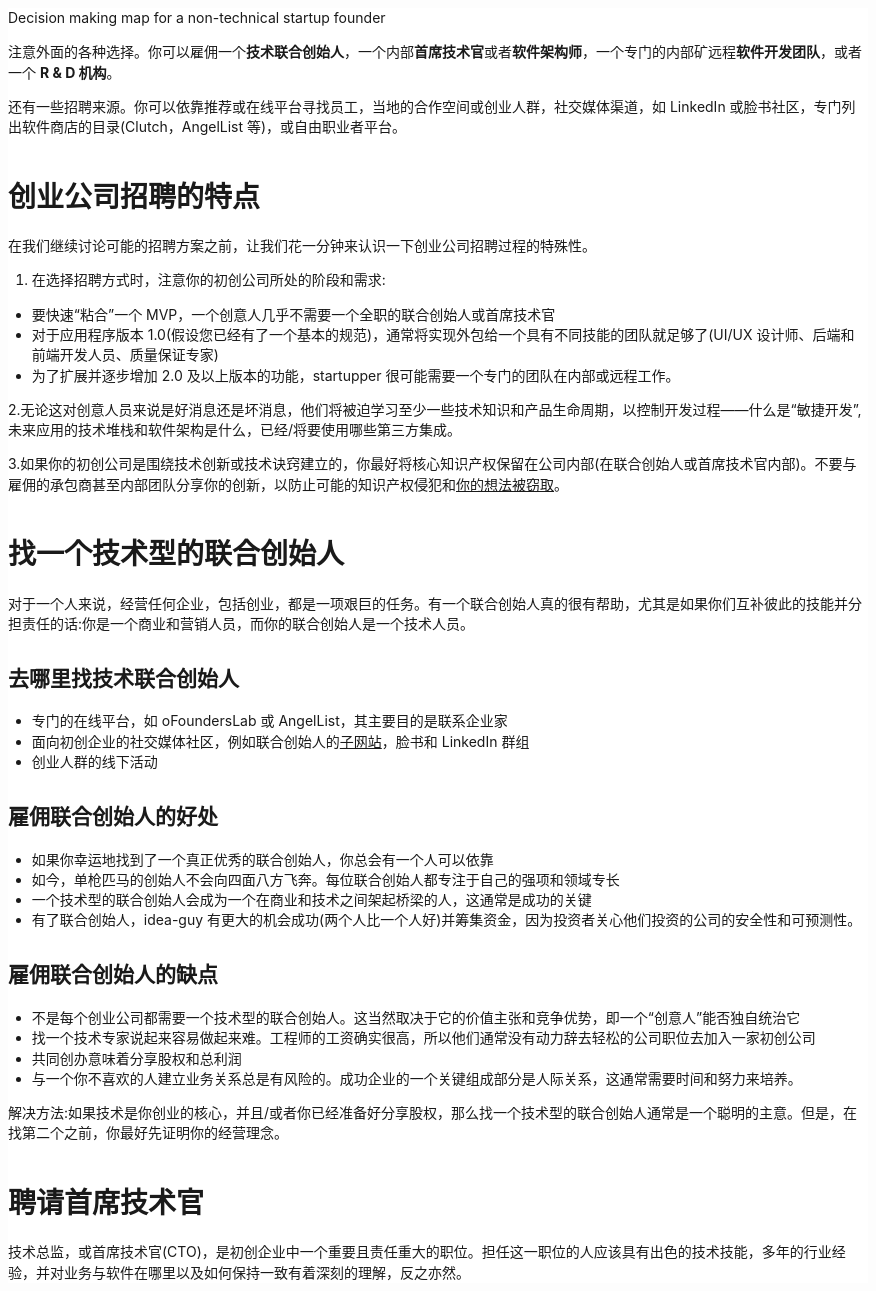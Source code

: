 Decision making map for a non-technical startup founder

注意外面的各种选择。你可以雇佣一个**技术联合创始人**，一个内部**首席技术官**或者**软件架构师**，一个专门的内部矿远程**软件开发团队**，或者一个 **R & D 机构**。

还有一些招聘来源。你可以依靠推荐或在线平台寻找员工，当地的合作空间或创业人群，社交媒体渠道，如 LinkedIn 或脸书社区，专门列出软件商店的目录(Clutch，AngelList 等)，或自由职业者平台。

# 创业公司招聘的特点

在我们继续讨论可能的招聘方案之前，让我们花一分钟来认识一下创业公司招聘过程的特殊性。

1.  在选择招聘方式时，注意你的初创公司所处的阶段和需求:

*   要快速“粘合”一个 MVP，一个创意人几乎不需要一个全职的联合创始人或首席技术官
*   对于应用程序版本 1.0(假设您已经有了一个基本的规范)，通常将实现外包给一个具有不同技能的团队就足够了(UI/UX 设计师、后端和前端开发人员、质量保证专家)
*   为了扩展并逐步增加 2.0 及以上版本的功能，startupper 很可能需要一个专门的团队在内部或远程工作。

2.无论这对创意人员来说是好消息还是坏消息，他们将被迫学习至少一些技术知识和产品生命周期，以控制开发过程——什么是“敏捷开发”,未来应用的技术堆栈和软件架构是什么，已经/将要使用哪些第三方集成。

3.如果你的初创公司是围绕技术创新或技术诀窍建立的，你最好将核心知识产权保留在公司内部(在联合创始人或首席技术官内部)。不要与雇佣的承包商甚至内部团队分享你的创新，以防止可能的知识产权侵犯和[你的想法被窃取](https://www.logicify.com/en/blog/prevent-developers-from-stealing-startup-idea/)。

# 找一个技术型的联合创始人

对于一个人来说，经营任何企业，包括创业，都是一项艰巨的任务。有一个联合创始人真的很有帮助，尤其是如果你们互补彼此的技能并分担责任的话:你是一个商业和营销人员，而你的联合创始人是一个技术人员。

## 去哪里找技术联合创始人

*   专门的在线平台，如 oFoundersLab 或 AngelList，其主要目的是联系企业家
*   面向初创企业的社交媒体社区，例如联合创始人的[子网站](https://www.reddit.com/r/cofounder/)，脸书和 LinkedIn 群组
*   创业人群的线下活动

## 雇佣联合创始人的好处

*   如果你幸运地找到了一个真正优秀的联合创始人，你总会有一个人可以依靠
*   如今，单枪匹马的创始人不会向四面八方飞奔。每位联合创始人都专注于自己的强项和领域专长
*   一个技术型的联合创始人会成为一个在商业和技术之间架起桥梁的人，这通常是成功的关键
*   有了联合创始人，idea-guy 有更大的机会成功(两个人比一个人好)并筹集资金，因为投资者关心他们投资的公司的安全性和可预测性。

## 雇佣联合创始人的缺点

*   不是每个创业公司都需要一个技术型的联合创始人。这当然取决于它的价值主张和竞争优势，即一个“创意人”能否独自统治它
*   找一个技术专家说起来容易做起来难。工程师的工资确实很高，所以他们通常没有动力辞去轻松的公司职位去加入一家初创公司
*   共同创办意味着分享股权和总利润
*   与一个你不喜欢的人建立业务关系总是有风险的。成功企业的一个关键组成部分是人际关系，这通常需要时间和努力来培养。

解决方法:如果技术是你创业的核心，并且/或者你已经准备好分享股权，那么找一个技术型的联合创始人通常是一个聪明的主意。但是，在找第二个之前，你最好先证明你的经营理念。

# 聘请首席技术官

技术总监，或首席技术官(CTO)，是初创企业中一个重要且责任重大的职位。担任这一职位的人应该具有出色的技术技能，多年的行业经验，并对业务与软件在哪里以及如何保持一致有着深刻的理解，反之亦然。
